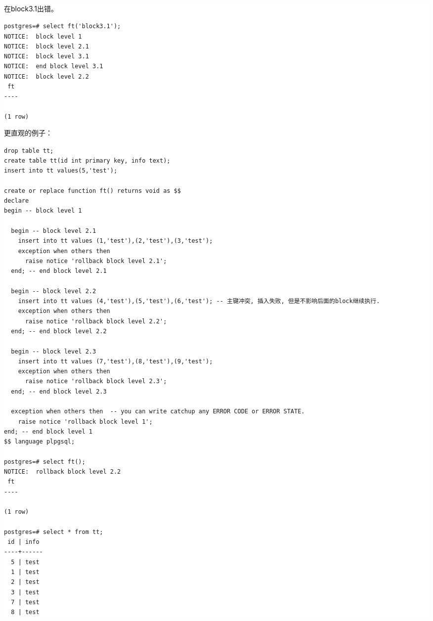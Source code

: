 在block3.1出错。    
  
```  
postgres=# select ft('block3.1');  
NOTICE:  block level 1  
NOTICE:  block level 2.1  
NOTICE:  block level 3.1  
NOTICE:  end block level 3.1  
NOTICE:  block level 2.2  
 ft   
----  
   
(1 row)  
```  
  
更直观的例子：    
  
```  
drop table tt;  
create table tt(id int primary key, info text);  
insert into tt values(5,'test');  
  
create or replace function ft() returns void as $$  
declare  
begin -- block level 1  
  
  begin -- block level 2.1  
    insert into tt values (1,'test'),(2,'test'),(3,'test');  
    exception when others then   
      raise notice 'rollback block level 2.1';  
  end; -- end block level 2.1  
  
  begin -- block level 2.2  
    insert into tt values (4,'test'),(5,'test'),(6,'test'); -- 主键冲突, 插入失败, 但是不影响后面的block继续执行.  
    exception when others then   
      raise notice 'rollback block level 2.2';  
  end; -- end block level 2.2  
  
  begin -- block level 2.3  
    insert into tt values (7,'test'),(8,'test'),(9,'test');  
    exception when others then   
      raise notice 'rollback block level 2.3';  
  end; -- end block level 2.3  
  
  exception when others then  -- you can write catchup any ERROR CODE or ERROR STATE.  
    raise notice 'rollback block level 1';  
end; -- end block level 1  
$$ language plpgsql;  
  
postgres=# select ft();  
NOTICE:  rollback block level 2.2  
 ft   
----  
   
(1 row)  
  
postgres=# select * from tt;  
 id | info   
----+------  
  5 | test  
  1 | test  
  2 | test  
  3 | test  
  7 | test  
  8 | test  
```